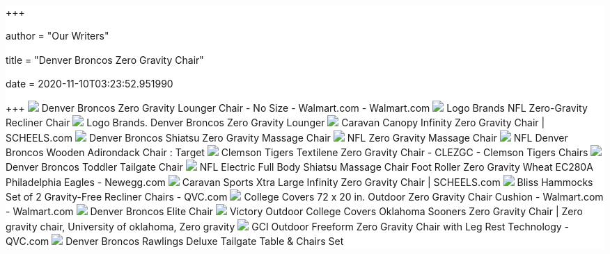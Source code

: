 +++
        
author = "Our Writers"
        
title = "Denver Broncos Zero Gravity Chair"
        
date = 2020-11-10T03:23:52.951990
        
+++
[ ![](https://i5.walmartimages.com/asr/7de2d345-62f9-4826-88e0-1abab15281fe_1.5a8686793518e7096d175739ebf1ee6c.jpeg)](https://i5.walmartimages.com/asr/7de2d345-62f9-4826-88e0-1abab15281fe_1.5a8686793518e7096d175739ebf1ee6c.jpeg) Denver Broncos Zero Gravity Lounger Chair - No Size - Walmart.com -  Walmart.com
[ ![](https://img.grouponcdn.com/deal/2biAsArdQAzS8L3eoLsTzWNDua4z/2b-1500x900/v1/t600x362.jpg)](https://img.grouponcdn.com/deal/2biAsArdQAzS8L3eoLsTzWNDua4z/2b-1500x900/v1/t600x362.jpg) Logo Brands NFL Zero-Gravity Recliner Chair
[ ![](https://logobrands.com/Themes/LogoBrands/Content/Images/Synced/product_lines/main/pl_18z.3.jpg)](https://logobrands.com/Themes/LogoBrands/Content/Images/Synced/product_lines/main/pl_18z.3.jpg) Logo Brands. Denver Broncos Zero Gravity Lounger
[ ![](https://scheels.scene7.com/is/image/Scheels/68921589002?wid=400&hei=400&qlt=50)](https://scheels.scene7.com/is/image/Scheels/68921589002?wid=400&hei=400&qlt=50) Caravan Canopy Infinity Zero Gravity Chair | SCHEELS.com
[ ![](https://cdn.practicaldatacore.com/sportsunlimitedinc/mod_productImagesDownload/images/denver-broncos-shiatsu-zero-gravity-massage-chair_mainProductImage_MediumLarge.jpg?cb=1603663806)](https://cdn.practicaldatacore.com/sportsunlimitedinc/mod_productImagesDownload/images/denver-broncos-shiatsu-zero-gravity-massage-chair_mainProductImage_MediumLarge.jpg?cb=1603663806) Denver Broncos Shiatsu Zero Gravity Massage Chair
[ ![](https://images.costco-static.com/ImageDelivery/imageService?profileId=12026540&itemId=100397346-847&recipeName=680)](https://images.costco-static.com/ImageDelivery/imageService?profileId=12026540&itemId=100397346-847&recipeName=680) NFL Zero Gravity Massage Chair
[ ![](https://target.scene7.com/is/image/Target/GUEST_b313f72c-6ce1-4dc6-a25e-e63106d507a9)](https://target.scene7.com/is/image/Target/GUEST_b313f72c-6ce1-4dc6-a25e-e63106d507a9) NFL Denver Broncos Wooden Adirondack Chair : Target
[ ![](http://www.tailgatefanatic.com/images_products/clemson-tigers-textilene-zero-gravity-8122big.jpg)](http://www.tailgatefanatic.com/images_products/clemson-tigers-textilene-zero-gravity-8122big.jpg) Clemson Tigers Textilene Zero Gravity Chair - CLEZGC - Clemson Tigers Chairs
[ ![](https://fanatics.frgimages.com/FFImage/thumb.aspx?i=/productimages/_3322000/ff_3322532_full.jpg&w=900)](https://fanatics.frgimages.com/FFImage/thumb.aspx?i=/productimages/_3322000/ff_3322532_full.jpg&w=900) Denver Broncos Toddler Tailgate Chair
[ ![](https://c1.neweggimages.com/ProductImage/A1JA_1317835510656209504GKOa7iCb1.jpg)](https://c1.neweggimages.com/ProductImage/A1JA_1317835510656209504GKOa7iCb1.jpg) NFL Electric Full Body Shiatsu Massage Chair Foot Roller Zero Gravity Wheat  EC280A Philadelphia Eagles - Newegg.com
[ ![](https://scheels.scene7.com/is/image/Scheels/68921589015?wid=500&hei=500&qlt=50)](https://scheels.scene7.com/is/image/Scheels/68921589015?wid=500&hei=500&qlt=50) Caravan Sports Xtra Large Infinity Zero Gravity Chair | SCHEELS.com
[ ![](http://qvc.scene7.com/is/image/QVC/m/59/m66259.001?$aempdlarge$)](http://qvc.scene7.com/is/image/QVC/m/59/m66259.001?$aempdlarge$) Bliss Hammocks Set of 2 Gravity-Free Recliner Chairs - QVC.com
[ ![](https://i5.walmartimages.com/asr/0b393665-a3e5-401d-aaa9-e6a026f05eab_1.0136dd0474102a444c97be3825acd911.jpeg)](https://i5.walmartimages.com/asr/0b393665-a3e5-401d-aaa9-e6a026f05eab_1.0136dd0474102a444c97be3825acd911.jpeg) College Covers 72 x 20 in. Outdoor Zero Gravity Chair Cushion - Walmart.com  - Walmart.com
[ ![](https://fanatics.frgimages.com/FFImage/thumb.aspx?i=/productimages/_2909000/ff_2909682_full.jpg&w=900)](https://fanatics.frgimages.com/FFImage/thumb.aspx?i=/productimages/_2909000/ff_2909682_full.jpg&w=900) Denver Broncos Elite Chair
[ ![](https://i.pinimg.com/originals/96/cd/33/96cd337dcbfc926145965aa41385e4ba.jpg)](https://i.pinimg.com/originals/96/cd/33/96cd337dcbfc926145965aa41385e4ba.jpg) Victory Outdoor College Covers Oklahoma Sooners Zero Gravity Chair | Zero  gravity chair, University of oklahoma, Zero gravity
[ ![](http://qvc.scene7.com/is/image/QVC/f/13/f13913.001?$aempdlarge$)](http://qvc.scene7.com/is/image/QVC/f/13/f13913.001?$aempdlarge$) GCI Outdoor Freeform Zero Gravity Chair with Leg Rest Technology - QVC.com
[ ![](https://fanatics.frgimages.com/FFImage/thumb.aspx?i=/productimages/_3229000/ff_3229928_full.jpg&w=900)](https://fanatics.frgimages.com/FFImage/thumb.aspx?i=/productimages/_3229000/ff_3229928_full.jpg&w=900) Denver Broncos Rawlings Deluxe Tailgate Table & Chairs Set